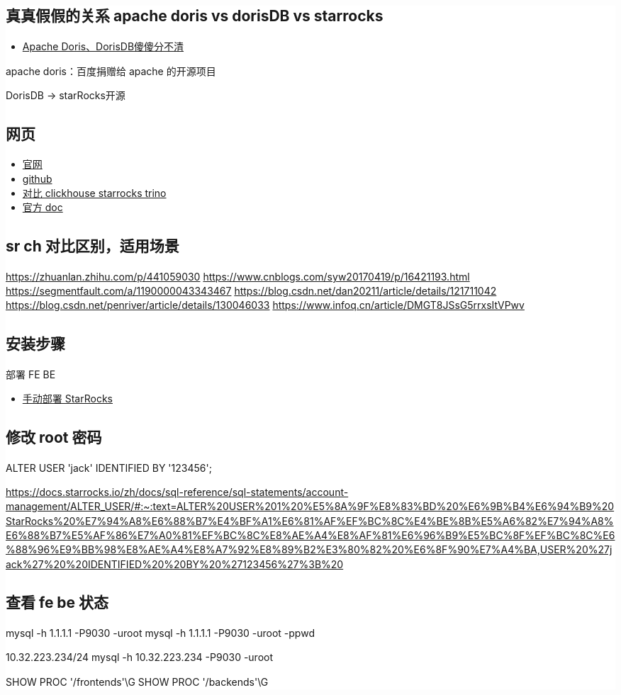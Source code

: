 
## 真真假假的关系 apache doris vs dorisDB vs starrocks

- [Apache Doris、DorisDB傻傻分不清](https://www.sohu.com/a/488816742_827544)

apache doris：百度捐赠给 apache 的开源项目

DorisDB -> starRocks开源


## 网页

- [官网](https://www.dorisdb.com/zh-CN/index)
- [github](https://github.com/StarRocks/starrocks)
- [对比 clickhouse starrocks trino](https://segmentfault.com/a/1190000044149821)
- [官方 doc](https://docs.starrocks.io/zh/docs/introduction/StarRocks_intro/)


## sr ch 对比区别，适用场景

https://zhuanlan.zhihu.com/p/441059030
https://www.cnblogs.com/syw20170419/p/16421193.html
https://segmentfault.com/a/1190000043343467
https://blog.csdn.net/dan20211/article/details/121711042
https://blog.csdn.net/penriver/article/details/130046033
https://www.infoq.cn/article/DMGT8JSsG5rrxsItVPwv


## 安装步骤

部署 FE BE

- [手动部署 StarRocks](https://docs.starrocks.io/zh/docs/3.1/deployment/deploy_manually/)


## 修改 root 密码

ALTER USER 'jack' IDENTIFIED BY '123456';

https://docs.starrocks.io/zh/docs/sql-reference/sql-statements/account-management/ALTER_USER/#:~:text=ALTER%20USER%201%20%E5%8A%9F%E8%83%BD%20%E6%9B%B4%E6%94%B9%20StarRocks%20%E7%94%A8%E6%88%B7%E4%BF%A1%E6%81%AF%EF%BC%8C%E4%BE%8B%E5%A6%82%E7%94%A8%E6%88%B7%E5%AF%86%E7%A0%81%EF%BC%8C%E8%AE%A4%E8%AF%81%E6%96%B9%E5%BC%8F%EF%BC%8C%E6%88%96%E9%BB%98%E8%AE%A4%E8%A7%92%E8%89%B2%E3%80%82%20%E6%8F%90%E7%A4%BA,USER%20%27jack%27%20%20IDENTIFIED%20%20BY%20%27123456%27%3B%20


## 查看 fe be 状态

mysql -h 1.1.1.1 -P9030 -uroot
mysql -h 1.1.1.1 -P9030 -uroot -ppwd

10.32.223.234/24
mysql -h 10.32.223.234 -P9030 -uroot

SHOW PROC '/frontends'\G
SHOW PROC '/backends'\G
